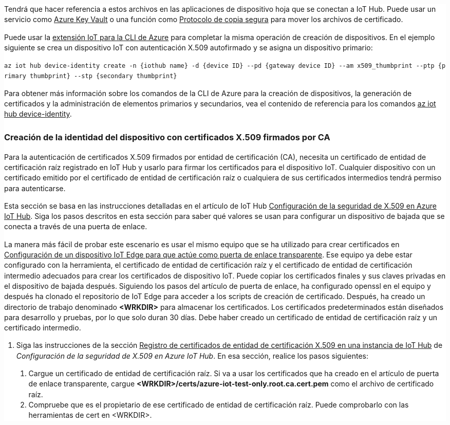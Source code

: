    Tendrá que hacer referencia a estos archivos en las aplicaciones de dispositivo hoja que se conectan a IoT Hub. Puede usar un servicio como [Azure Key Vault](https://docs.microsoft.com/azure/key-vault) o una función como [Protocolo de copia segura](https://www.ssh.com/ssh/scp/) para mover los archivos de certificado.

Puede usar la [extensión IoT para la CLI de Azure](https://github.com/Azure/azure-iot-cli-extension) para completar la misma operación de creación de dispositivos. En el ejemplo siguiente se crea un dispositivo IoT con autenticación X.509 autofirmado y se asigna un dispositivo primario: 

```cli
az iot hub device-identity create -n {iothub name} -d {device ID} --pd {gateway device ID} --am x509_thumbprint --ptp {primary thumbprint} --stp {secondary thumbprint}
```

Para obtener más información sobre los comandos de la CLI de Azure para la creación de dispositivos, la generación de certificados y la administración de elementos primarios y secundarios, vea el contenido de referencia para los comandos [az iot hub device-identity](https://docs.microsoft.com/cli/azure/ext/azure-cli-iot-ext/iot/hub/device-identity?view=azure-cli-latest).

### <a name="create-the-device-identity-with-x509-ca-signed-certificates"></a>Creación de la identidad del dispositivo con certificados X.509 firmados por CA

Para la autenticación de certificados X.509 firmados por entidad de certificación (CA), necesita un certificado de entidad de certificación raíz registrado en IoT Hub y usarlo para firmar los certificados para el dispositivo IoT. Cualquier dispositivo con un certificado emitido por el certificado de entidad de certificación raíz o cualquiera de sus certificados intermedios tendrá permiso para autenticarse. 

Esta sección se basa en las instrucciones detalladas en el artículo de IoT Hub [Configuración de la seguridad de X.509 en Azure IoT Hub](../iot-hub/iot-hub-security-x509-get-started.md). Siga los pasos descritos en esta sección para saber qué valores se usan para configurar un dispositivo de bajada que se conecta a través de una puerta de enlace. 

La manera más fácil de probar este escenario es usar el mismo equipo que se ha utilizado para crear certificados en [Configuración de un dispositivo IoT Edge para que actúe como puerta de enlace transparente](how-to-create-transparent-gateway.md). Ese equipo ya debe estar configurado con la herramienta, el certificado de entidad de certificación raíz y el certificado de entidad de certificación intermedio adecuados para crear los certificados de dispositivo IoT. Puede copiar los certificados finales y sus claves privadas en el dispositivo de bajada después. Siguiendo los pasos del artículo de puerta de enlace, ha configurado openssl en el equipo y después ha clonado el repositorio de IoT Edge para acceder a los scripts de creación de certificado. Después, ha creado un directorio de trabajo denominado **\<WRKDIR>** para almacenar los certificados. Los certificados predeterminados están diseñados para desarrollo y pruebas, por lo que solo duran 30 días. Debe haber creado un certificado de entidad de certificación raíz y un certificado intermedio. 

1. Siga las instrucciones de la sección [Registro de certificados de entidad de certificación X.509 en una instancia de IoT Hub](../iot-hub/iot-hub-security-x509-get-started.md#register-x509-ca-certificates-to-your-iot-hub) de *Configuración de la seguridad de X.509 en Azure IoT Hub*. En esa sección, realice los pasos siguientes: 

   1. Cargue un certificado de entidad de certificación raíz. Si va a usar los certificados que ha creado en el artículo de puerta de enlace transparente, cargue **\<WRKDIR>/certs/azure-iot-test-only.root.ca.cert.pem** como el archivo de certificado raíz. 
   2. Compruebe que es el propietario de ese certificado de entidad de certificación raíz. Puede comprobarlo con las herramientas de cert en \<WRKDIR>. 
